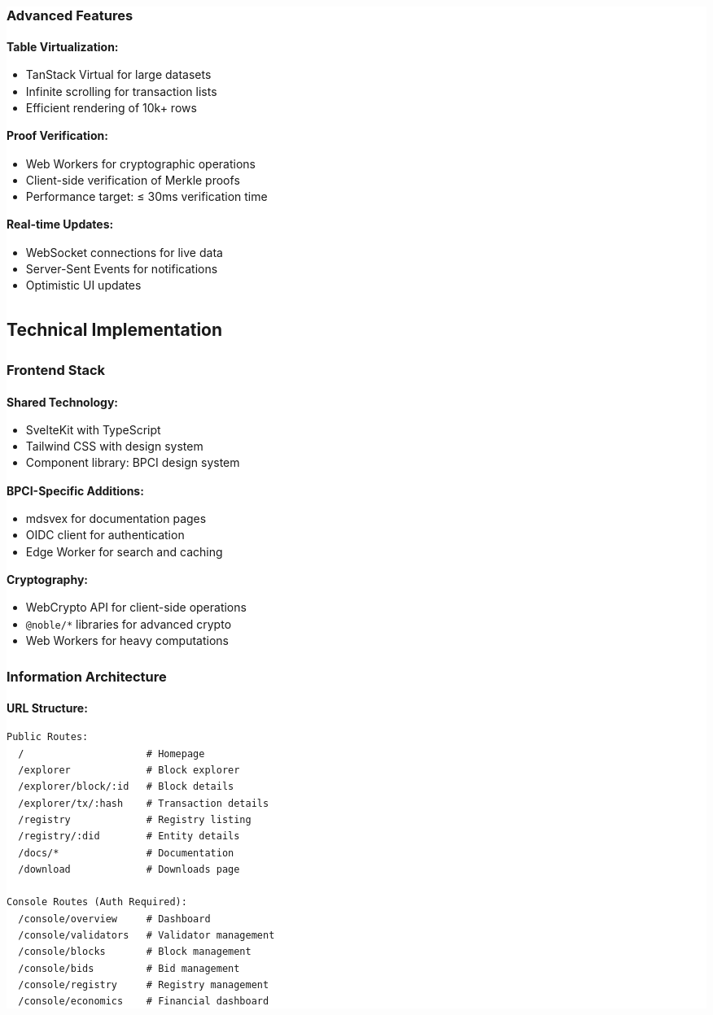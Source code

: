 ### Advanced Features

**Table Virtualization:**
- TanStack Virtual for large datasets
- Infinite scrolling for transaction lists
- Efficient rendering of 10k+ rows

**Proof Verification:**
- Web Workers for cryptographic operations
- Client-side verification of Merkle proofs
- Performance target: ≤ 30ms verification time

**Real-time Updates:**
- WebSocket connections for live data
- Server-Sent Events for notifications
- Optimistic UI updates

## Technical Implementation

### Frontend Stack

**Shared Technology:**
- SvelteKit with TypeScript
- Tailwind CSS with design system
- Component library: BPCI design system

**BPCI-Specific Additions:**
- mdsvex for documentation pages
- OIDC client for authentication
- Edge Worker for search and caching

**Cryptography:**
- WebCrypto API for client-side operations
- `@noble/*` libraries for advanced crypto
- Web Workers for heavy computations

### Information Architecture

**URL Structure:**
```
Public Routes:
  /                     # Homepage
  /explorer             # Block explorer
  /explorer/block/:id   # Block details
  /explorer/tx/:hash    # Transaction details
  /registry             # Registry listing
  /registry/:did        # Entity details
  /docs/*               # Documentation
  /download             # Downloads page

Console Routes (Auth Required):
  /console/overview     # Dashboard
  /console/validators   # Validator management
  /console/blocks       # Block management
  /console/bids         # Bid management
  /console/registry     # Registry management
  /console/economics    # Financial dashboard
```
